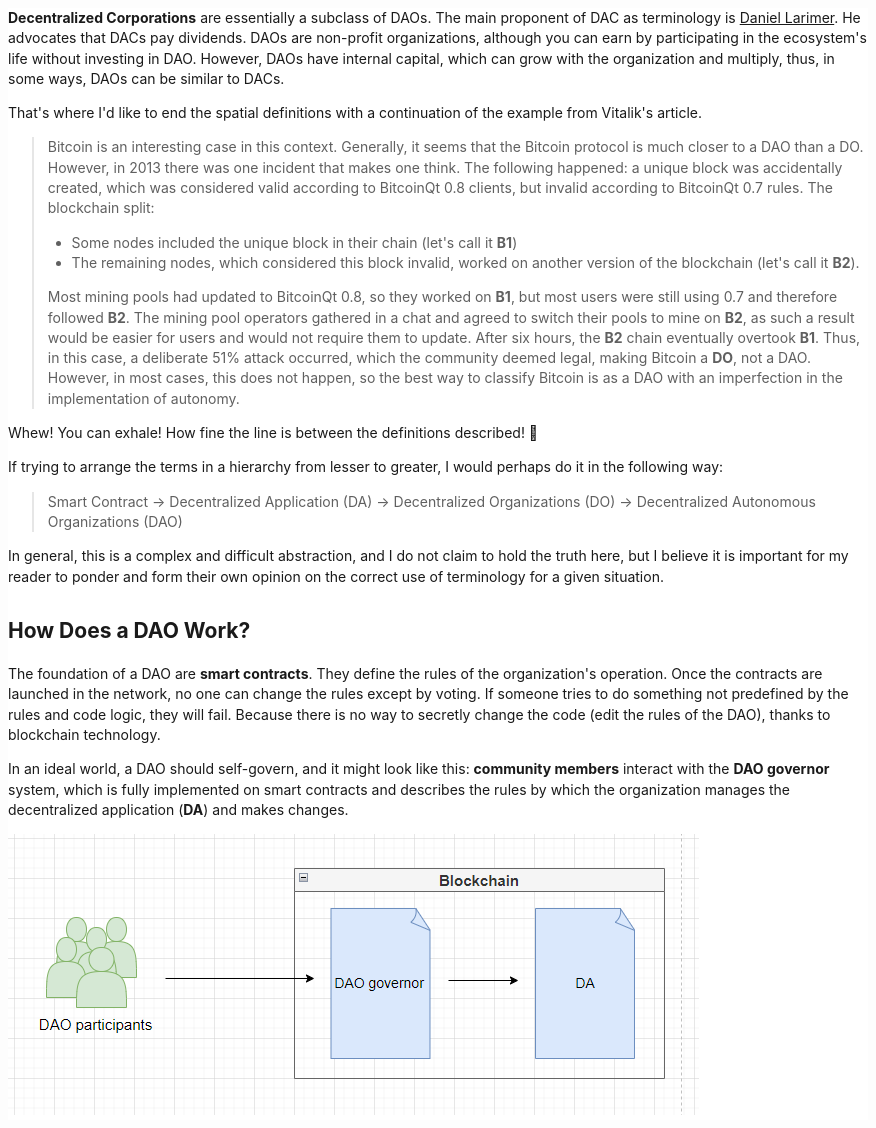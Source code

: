 **Decentralized Corporations** are essentially a subclass of DAOs. The main proponent of DAC as terminology is [Daniel Larimer](https://www.linkedin.com/in/daniel-larimer-0a367089). He advocates that DACs pay dividends. DAOs are non-profit organizations, although you can earn by participating in the ecosystem's life without investing in DAO. However, DAOs have internal capital, which can grow with the organization and multiply, thus, in some ways, DAOs can be similar to DACs.

That's where I'd like to end the spatial definitions with a continuation of the example from Vitalik's article.

> Bitcoin is an interesting case in this context. Generally, it seems that the Bitcoin protocol is much closer to a DAO than a DO. However, in 2013 there was one incident that makes one think. The following happened: a unique block was accidentally created, which was considered valid according to BitcoinQt 0.8 clients, but invalid according to BitcoinQt 0.7 rules. The blockchain split:
>  - Some nodes included the unique block in their chain (let's call it **B1**)
>  - The remaining nodes, which considered this block invalid, worked on another version of the blockchain (let's call it **B2**).
>
> Most mining pools had updated to BitcoinQt 0.8, so they worked on **B1**, but most users were still using 0.7 and therefore followed **B2**. The mining pool operators gathered in a chat and agreed to switch their pools to mine on **B2**, as such a result would be easier for users and would not require them to update. After six hours, the **B2** chain eventually overtook **B1**. Thus, in this case, a deliberate 51% attack occurred, which the community deemed legal, making Bitcoin a **DO**, not a DAO. However, in most cases, this does not happen, so the best way to classify Bitcoin is as a DAO with an imperfection in the implementation of autonomy.

Whew! You can exhale! How fine the line is between the definitions described! 🤯

If trying to arrange the terms in a hierarchy from lesser to greater, I would perhaps do it in the following way:

> Smart Contract -> Decentralized Application (DA) -> Decentralized Organizations (DO) -> Decentralized Autonomous Organizations (DAO)

In general, this is a complex and difficult abstraction, and I do not claim to hold the truth here, but I believe it is important for my reader to ponder and form their own opinion on the correct use of terminology for a given situation.

## How Does a DAO Work?

The foundation of a DAO are **smart contracts**. They define the rules of the organization's operation. Once the contracts are launched in the network, no one can change the rules except by voting. If someone tries to do something not predefined by the rules and code logic, they will fail. Because there is no way to secretly change the code (edit the rules of the DAO), thanks to blockchain technology.

In an ideal world, a DAO should self-govern, and it might look like this: **community members** interact with the **DAO governor** system, which is fully implemented on smart contracts and describes the rules by which the organization manages the decentralized application (**DA**) and makes changes.

![](./images/dao-schema-onchain.png)
